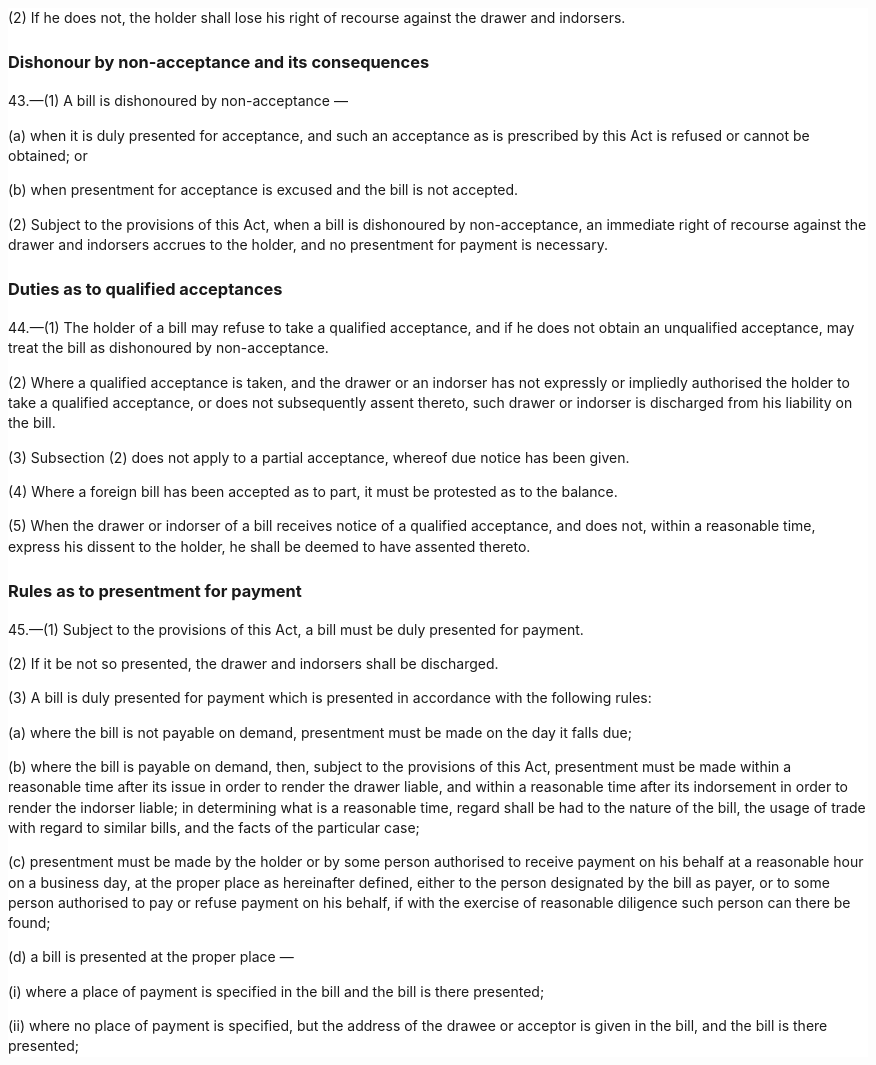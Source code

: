 (2) If he does not, the holder shall lose his right of recourse against the drawer and indorsers.

### Dishonour by non-acceptance and its consequences

43\.—(1) A bill is dishonoured by non-acceptance —

(a) when it is duly presented for acceptance, and such an acceptance as is prescribed by this Act is refused or cannot be obtained; or

(b) when presentment for acceptance is excused and the bill is not accepted.

(2) Subject to the provisions of this Act, when a bill is dishonoured by non-acceptance, an immediate right of recourse against the drawer and indorsers accrues to the holder, and no presentment for payment is necessary.

### Duties as to qualified acceptances

44\.—(1) The holder of a bill may refuse to take a qualified acceptance, and if he does not obtain an unqualified acceptance, may treat the bill as dishonoured by non-acceptance.

(2) Where a qualified acceptance is taken, and the drawer or an indorser has not expressly or impliedly authorised the holder to take a qualified acceptance, or does not subsequently assent thereto, such drawer or indorser is discharged from his liability on the bill.

(3) Subsection (2) does not apply to a partial acceptance, whereof due notice has been given.

(4) Where a foreign bill has been accepted as to part, it must be protested as to the balance.

(5) When the drawer or indorser of a bill receives notice of a qualified acceptance, and does not, within a reasonable time, express his dissent to the holder, he shall be deemed to have assented thereto.

### Rules as to presentment for payment

45\.—(1) Subject to the provisions of this Act, a bill must be duly presented for payment.

(2) If it be not so presented, the drawer and indorsers shall be discharged.

(3) A bill is duly presented for payment which is presented in accordance with the following rules:

(a) where the bill is not payable on demand, presentment must be made on the day it falls due;

(b) where the bill is payable on demand, then, subject to the provisions of this Act, presentment must be made within a reasonable time after its issue in order to render the drawer liable, and within a reasonable time after its indorsement in order to render the indorser liable; in determining what is a reasonable time, regard shall be had to the nature of the bill, the usage of trade with regard to similar bills, and the facts of the particular case;

(c) presentment must be made by the holder or by some person authorised to receive payment on his behalf at a reasonable hour on a business day, at the proper place as hereinafter defined, either to the person designated by the bill as payer, or to some person authorised to pay or refuse payment on his behalf, if with the exercise of reasonable diligence such person can there be found;

(d) a bill is presented at the proper place —

(i) where a place of payment is specified in the bill and the bill is there presented;

(ii) where no place of payment is specified, but the address of the drawee or acceptor is given in the bill, and the bill is there presented;
